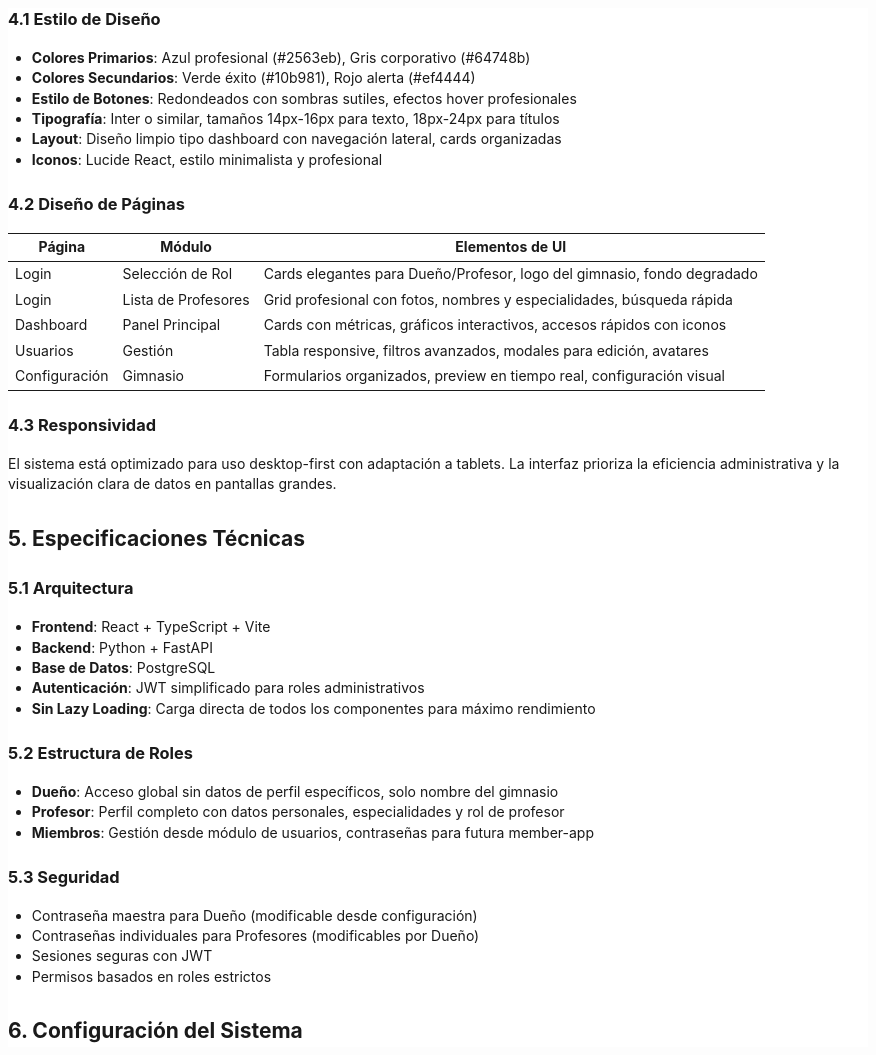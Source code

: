 ### 4.1 Estilo de Diseño

- **Colores Primarios**: Azul profesional (#2563eb), Gris corporativo (#64748b)
- **Colores Secundarios**: Verde éxito (#10b981), Rojo alerta (#ef4444)
- **Estilo de Botones**: Redondeados con sombras sutiles, efectos hover profesionales
- **Tipografía**: Inter o similar, tamaños 14px-16px para texto, 18px-24px para títulos
- **Layout**: Diseño limpio tipo dashboard con navegación lateral, cards organizadas
- **Iconos**: Lucide React, estilo minimalista y profesional

### 4.2 Diseño de Páginas

| Página | Módulo | Elementos de UI |
|--------|--------|-----------------|
| Login | Selección de Rol | Cards elegantes para Dueño/Profesor, logo del gimnasio, fondo degradado |
| Login | Lista de Profesores | Grid profesional con fotos, nombres y especialidades, búsqueda rápida |
| Dashboard | Panel Principal | Cards con métricas, gráficos interactivos, accesos rápidos con iconos |
| Usuarios | Gestión | Tabla responsive, filtros avanzados, modales para edición, avatares |
| Configuración | Gimnasio | Formularios organizados, preview en tiempo real, configuración visual |

### 4.3 Responsividad

El sistema está optimizado para uso desktop-first con adaptación a tablets. La interfaz prioriza la eficiencia administrativa y la visualización clara de datos en pantallas grandes.

## 5. Especificaciones Técnicas

### 5.1 Arquitectura
- **Frontend**: React + TypeScript + Vite
- **Backend**: Python + FastAPI
- **Base de Datos**: PostgreSQL
- **Autenticación**: JWT simplificado para roles administrativos
- **Sin Lazy Loading**: Carga directa de todos los componentes para máximo rendimiento

### 5.2 Estructura de Roles
- **Dueño**: Acceso global sin datos de perfil específicos, solo nombre del gimnasio
- **Profesor**: Perfil completo con datos personales, especialidades y rol de profesor
- **Miembros**: Gestión desde módulo de usuarios, contraseñas para futura member-app

### 5.3 Seguridad
- Contraseña maestra para Dueño (modificable desde configuración)
- Contraseñas individuales para Profesores (modificables por Dueño)
- Sesiones seguras con JWT
- Permisos basados en roles estrictos

## 6. Configuración del Sistema
